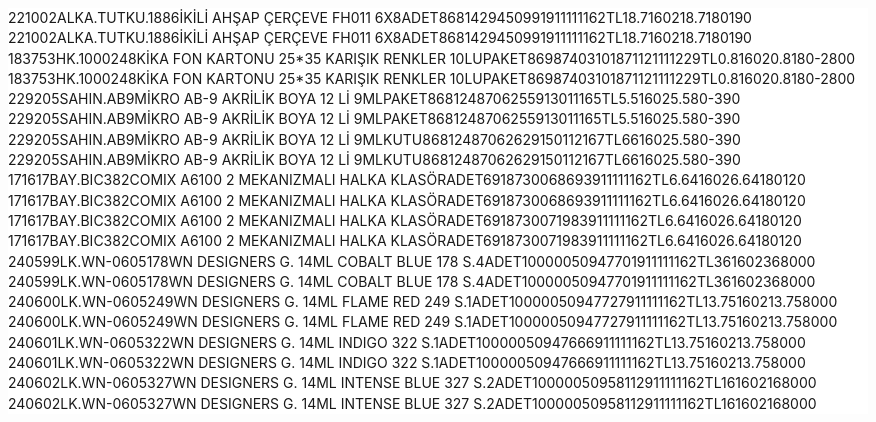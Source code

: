 <tr><td>221002</td><td>ALKA.TUTKU.1886</td><td>İKİLİ AHŞAP ÇERÇEVE FH011 6X8</td><td>ADET</td><td>8681429450991</td><td>91</td><td>1</td><td>1</td><td>1</td><td>1</td><td>162</td><td>TL</td><td>18.7</td><td>160</td><td>2</td><td>18.7</td><td>18</td><td>0</td><td>19</td><td>0</td></tr>
<tr><td>221002</td><td>ALKA.TUTKU.1886</td><td>İKİLİ AHŞAP ÇERÇEVE FH011 6X8</td><td>ADET</td><td>8681429450991</td><td>91</td><td>1</td><td>1</td><td>1</td><td>1</td><td>162</td><td>TL</td><td>18.7</td><td>160</td><td>2</td><td>18.7</td><td>18</td><td>0</td><td>19</td><td>0</td></tr>
<tr><td>183753</td><td>HK.1000248</td><td>KİKA FON KARTONU 25*35 KARIŞIK RENKLER 10LU</td><td>PAKET</td><td>8698740310187</td><td>112</td><td>1</td><td>1</td><td>1</td><td>1</td><td>229</td><td>TL</td><td>0.8</td><td>160</td><td>2</td><td>0.8</td><td>18</td><td>0</td><td>-280</td><td>0</td></tr>
<tr><td>183753</td><td>HK.1000248</td><td>KİKA FON KARTONU 25*35 KARIŞIK RENKLER 10LU</td><td>PAKET</td><td>8698740310187</td><td>112</td><td>1</td><td>1</td><td>1</td><td>1</td><td>229</td><td>TL</td><td>0.8</td><td>160</td><td>2</td><td>0.8</td><td>18</td><td>0</td><td>-280</td><td>0</td></tr>
<tr><td>229205</td><td>SAHIN.AB9</td><td>MİKRO AB-9 AKRİLİK BOYA 12 Lİ 9ML</td><td>PAKET</td><td>8681248706255</td><td>91</td><td>3</td><td>0</td><td>1</td><td>1</td><td>165</td><td>TL</td><td>5.5</td><td>160</td><td>2</td><td>5.5</td><td>8</td><td>0</td><td>-39</td><td>0</td></tr>
<tr><td>229205</td><td>SAHIN.AB9</td><td>MİKRO AB-9 AKRİLİK BOYA 12 Lİ 9ML</td><td>PAKET</td><td>8681248706255</td><td>91</td><td>3</td><td>0</td><td>1</td><td>1</td><td>165</td><td>TL</td><td>5.5</td><td>160</td><td>2</td><td>5.5</td><td>8</td><td>0</td><td>-39</td><td>0</td></tr>
<tr><td>229205</td><td>SAHIN.AB9</td><td>MİKRO AB-9 AKRİLİK BOYA 12 Lİ 9ML</td><td>KUTU</td><td>8681248706262</td><td>91</td><td>5</td><td>0</td><td>1</td><td>12</td><td>167</td><td>TL</td><td>66</td><td>160</td><td>2</td><td>5.5</td><td>8</td><td>0</td><td>-39</td><td>0</td></tr>
<tr><td>229205</td><td>SAHIN.AB9</td><td>MİKRO AB-9 AKRİLİK BOYA 12 Lİ 9ML</td><td>KUTU</td><td>8681248706262</td><td>91</td><td>5</td><td>0</td><td>1</td><td>12</td><td>167</td><td>TL</td><td>66</td><td>160</td><td>2</td><td>5.5</td><td>8</td><td>0</td><td>-39</td><td>0</td></tr>
<tr><td>171617</td><td>BAY.BIC382</td><td>COMIX A6100 2 MEKANIZMALI HALKA KLASÖR</td><td>ADET</td><td>6918730068693</td><td>91</td><td>1</td><td>1</td><td>1</td><td>1</td><td>162</td><td>TL</td><td>6.64</td><td>160</td><td>2</td><td>6.64</td><td>18</td><td>0</td><td>12</td><td>0</td></tr>
<tr><td>171617</td><td>BAY.BIC382</td><td>COMIX A6100 2 MEKANIZMALI HALKA KLASÖR</td><td>ADET</td><td>6918730068693</td><td>91</td><td>1</td><td>1</td><td>1</td><td>1</td><td>162</td><td>TL</td><td>6.64</td><td>160</td><td>2</td><td>6.64</td><td>18</td><td>0</td><td>12</td><td>0</td></tr>
<tr><td>171617</td><td>BAY.BIC382</td><td>COMIX A6100 2 MEKANIZMALI HALKA KLASÖR</td><td>ADET</td><td>6918730071983</td><td>91</td><td>1</td><td>1</td><td>1</td><td>1</td><td>162</td><td>TL</td><td>6.64</td><td>160</td><td>2</td><td>6.64</td><td>18</td><td>0</td><td>12</td><td>0</td></tr>
<tr><td>171617</td><td>BAY.BIC382</td><td>COMIX A6100 2 MEKANIZMALI HALKA KLASÖR</td><td>ADET</td><td>6918730071983</td><td>91</td><td>1</td><td>1</td><td>1</td><td>1</td><td>162</td><td>TL</td><td>6.64</td><td>160</td><td>2</td><td>6.64</td><td>18</td><td>0</td><td>12</td><td>0</td></tr>
<tr><td>240599</td><td>LK.WN-0605178</td><td>WN DESIGNERS G. 14ML COBALT BLUE 178 S.4</td><td>ADET</td><td>10000050947701</td><td>91</td><td>1</td><td>1</td><td>1</td><td>1</td><td>162</td><td>TL</td><td>36</td><td>160</td><td>2</td><td>36</td><td>8</td><td>0</td><td>0</td><td>0</td></tr>
<tr><td>240599</td><td>LK.WN-0605178</td><td>WN DESIGNERS G. 14ML COBALT BLUE 178 S.4</td><td>ADET</td><td>10000050947701</td><td>91</td><td>1</td><td>1</td><td>1</td><td>1</td><td>162</td><td>TL</td><td>36</td><td>160</td><td>2</td><td>36</td><td>8</td><td>0</td><td>0</td><td>0</td></tr>
<tr><td>240600</td><td>LK.WN-0605249</td><td>WN DESIGNERS G. 14ML FLAME RED 249 S.1</td><td>ADET</td><td>10000050947727</td><td>91</td><td>1</td><td>1</td><td>1</td><td>1</td><td>162</td><td>TL</td><td>13.75</td><td>160</td><td>2</td><td>13.75</td><td>8</td><td>0</td><td>0</td><td>0</td></tr>
<tr><td>240600</td><td>LK.WN-0605249</td><td>WN DESIGNERS G. 14ML FLAME RED 249 S.1</td><td>ADET</td><td>10000050947727</td><td>91</td><td>1</td><td>1</td><td>1</td><td>1</td><td>162</td><td>TL</td><td>13.75</td><td>160</td><td>2</td><td>13.75</td><td>8</td><td>0</td><td>0</td><td>0</td></tr>
<tr><td>240601</td><td>LK.WN-0605322</td><td>WN DESIGNERS G. 14ML INDIGO 322 S.1</td><td>ADET</td><td>10000050947666</td><td>91</td><td>1</td><td>1</td><td>1</td><td>1</td><td>162</td><td>TL</td><td>13.75</td><td>160</td><td>2</td><td>13.75</td><td>8</td><td>0</td><td>0</td><td>0</td></tr>
<tr><td>240601</td><td>LK.WN-0605322</td><td>WN DESIGNERS G. 14ML INDIGO 322 S.1</td><td>ADET</td><td>10000050947666</td><td>91</td><td>1</td><td>1</td><td>1</td><td>1</td><td>162</td><td>TL</td><td>13.75</td><td>160</td><td>2</td><td>13.75</td><td>8</td><td>0</td><td>0</td><td>0</td></tr>
<tr><td>240602</td><td>LK.WN-0605327</td><td>WN DESIGNERS G. 14ML INTENSE BLUE 327 S.2</td><td>ADET</td><td>10000050958112</td><td>91</td><td>1</td><td>1</td><td>1</td><td>1</td><td>162</td><td>TL</td><td>16</td><td>160</td><td>2</td><td>16</td><td>8</td><td>0</td><td>0</td><td>0</td></tr>
<tr><td>240602</td><td>LK.WN-0605327</td><td>WN DESIGNERS G. 14ML INTENSE BLUE 327 S.2</td><td>ADET</td><td>10000050958112</td><td>91</td><td>1</td><td>1</td><td>1</td><td>1</td><td>162</td><td>TL</td><td>16</td><td>160</td><td>2</td><td>16</td><td>8</td><td>0</td><td>0</td><td>0</td></tr>